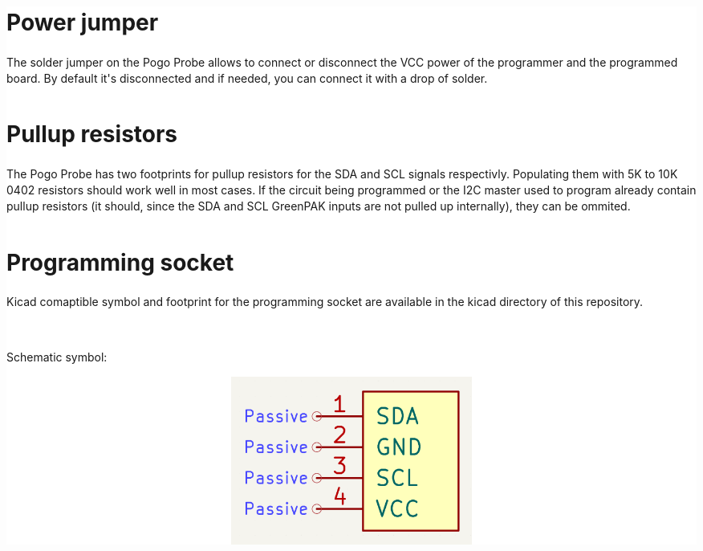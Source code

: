 

# Power jumper

The solder jumper on the Pogo Probe allows to connect or disconnect the VCC power of the programmer and the programmed board. By default it's disconnected and if needed, you can connect it with a drop of solder. 


# Pullup resistors

The Pogo Probe has two footprints for pullup resistors for the SDA and SCL signals respectivly. Populating them with 5K to 10K 0402 resistors should work well in most cases. If the circuit being programmed or the I2C master used to program already contain pullup resistors (it should, since the SDA and SCL GreenPAK inputs are not pulled up internally), they can be ommited.

# Programming socket

Kicad comaptible symbol and footprint for the programming socket are available in the kicad directory of this repository.

<br>

Schematic symbol:

<img  src="www/symbol.png"
      style="display: block;margin-left: auto;margin-right: auto;width: 300px;" />

